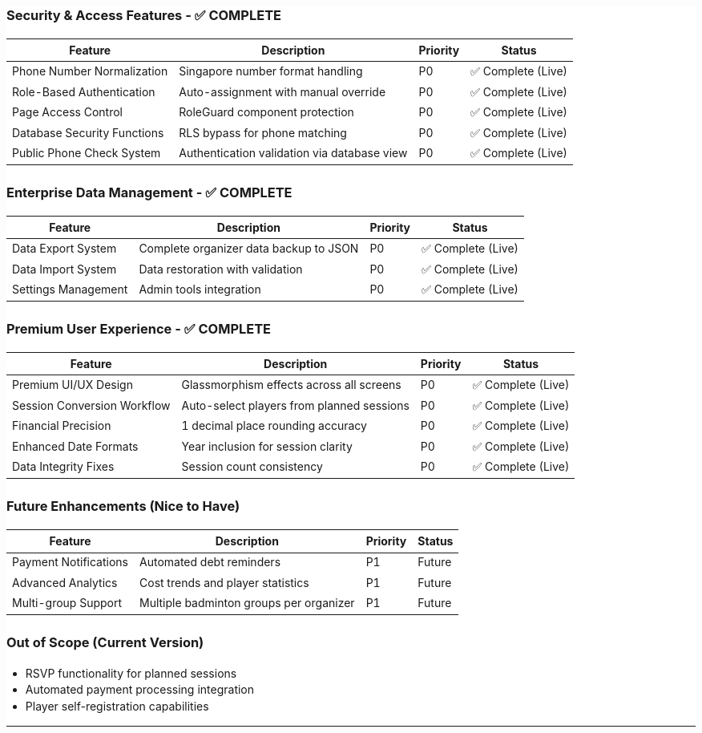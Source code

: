 ### Security & Access Features - ✅ **COMPLETE**
| Feature | Description | Priority | Status |
|---------|-------------|----------|--------|
| Phone Number Normalization | Singapore number format handling | P0 | ✅ Complete (Live) |
| Role-Based Authentication | Auto-assignment with manual override | P0 | ✅ Complete (Live) |
| Page Access Control | RoleGuard component protection | P0 | ✅ Complete (Live) |
| Database Security Functions | RLS bypass for phone matching | P0 | ✅ Complete (Live) |
| Public Phone Check System | Authentication validation via database view | P0 | ✅ Complete (Live) |

### Enterprise Data Management - ✅ **COMPLETE**
| Feature | Description | Priority | Status |
|---------|-------------|----------|--------|
| Data Export System | Complete organizer data backup to JSON | P0 | ✅ Complete (Live) |
| Data Import System | Data restoration with validation | P0 | ✅ Complete (Live) |
| Settings Management | Admin tools integration | P0 | ✅ Complete (Live) |

### Premium User Experience - ✅ **COMPLETE**
| Feature | Description | Priority | Status |
|---------|-------------|----------|--------|
| Premium UI/UX Design | Glassmorphism effects across all screens | P0 | ✅ Complete (Live) |
| Session Conversion Workflow | Auto-select players from planned sessions | P0 | ✅ Complete (Live) |
| Financial Precision | 1 decimal place rounding accuracy | P0 | ✅ Complete (Live) |
| Enhanced Date Formats | Year inclusion for session clarity | P0 | ✅ Complete (Live) |
| Data Integrity Fixes | Session count consistency | P0 | ✅ Complete (Live) |

### Future Enhancements (Nice to Have)
| Feature | Description | Priority | Status |
|---------|-------------|----------|--------|
| Payment Notifications | Automated debt reminders | P1 | Future |
| Advanced Analytics | Cost trends and player statistics | P1 | Future |
| Multi-group Support | Multiple badminton groups per organizer | P1 | Future |

### Out of Scope (Current Version)
- RSVP functionality for planned sessions
- Automated payment processing integration
- Player self-registration capabilities

---

